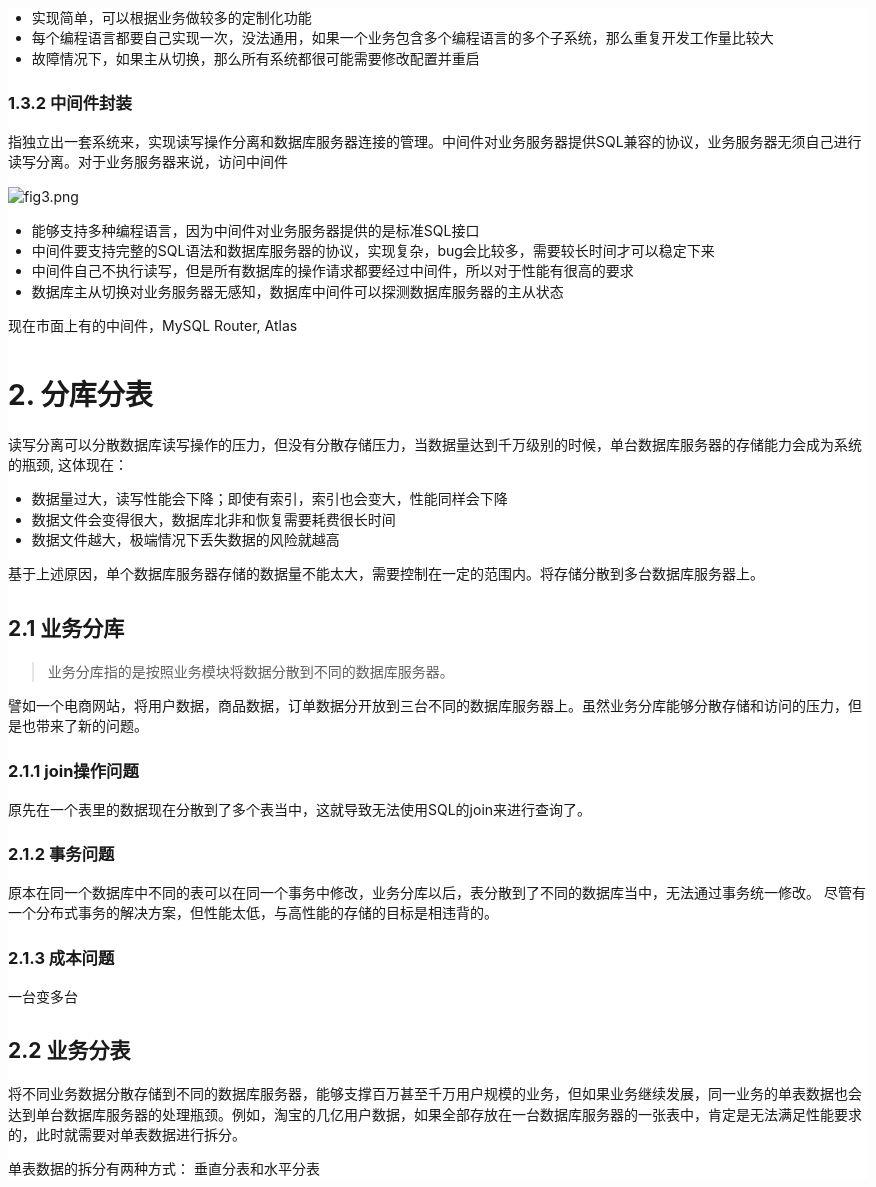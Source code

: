+ 实现简单，可以根据业务做较多的定制化功能
+ 每个编程语言都要自己实现一次，没法通用，如果一个业务包含多个编程语言的多个子系统，那么重复开发工作量比较大
+ 故障情况下，如果主从切换，那么所有系统都很可能需要修改配置并重启


### 1.3.2 中间件封装

指独立出一套系统来，实现读写操作分离和数据库服务器连接的管理。中间件对业务服务器提供SQL兼容的协议，业务服务器无须自己进行读写分离。对于业务服务器来说，访问中间件

![fig3.png](https://i.loli.net/2020/02/04/26cDtZv1Ia5rSye.png)

+ 能够支持多种编程语言，因为中间件对业务服务器提供的是标准SQL接口
+ 中间件要支持完整的SQL语法和数据库服务器的协议，实现复杂，bug会比较多，需要较长时间才可以稳定下来
+ 中间件自己不执行读写，但是所有数据库的操作请求都要经过中间件，所以对于性能有很高的要求
+ 数据库主从切换对业务服务器无感知，数据库中间件可以探测数据库服务器的主从状态


现在市面上有的中间件，MySQL Router, Atlas 

# 2. 分库分表

读写分离可以分散数据库读写操作的压力，但没有分散存储压力，当数据量达到千万级别的时候，单台数据库服务器的存储能力会成为系统的瓶颈, 这体现在：

+ 数据量过大，读写性能会下降；即使有索引，索引也会变大，性能同样会下降
+ 数据文件会变得很大，数据库北非和恢复需要耗费很长时间
+ 数据文件越大，极端情况下丢失数据的风险就越高


基于上述原因，单个数据库服务器存储的数据量不能太大，需要控制在一定的范围内。将存储分散到多台数据库服务器上。

## 2.1 业务分库

> 业务分库指的是按照业务模块将数据分散到不同的数据库服务器。

譬如一个电商网站，将用户数据，商品数据，订单数据分开放到三台不同的数据库服务器上。虽然业务分库能够分散存储和访问的压力，但是也带来了新的问题。

### 2.1.1 join操作问题

原先在一个表里的数据现在分散到了多个表当中，这就导致无法使用SQL的join来进行查询了。

### 2.1.2 事务问题

原本在同一个数据库中不同的表可以在同一个事务中修改，业务分库以后，表分散到了不同的数据库当中，无法通过事务统一修改。 尽管有一个分布式事务的解决方案，但性能太低，与高性能的存储的目标是相违背的。

### 2.1.3 成本问题

一台变多台

## 2.2 业务分表

将不同业务数据分散存储到不同的数据库服务器，能够支撑百万甚至千万用户规模的业务，但如果业务继续发展，同一业务的单表数据也会达到单台数据库服务器的处理瓶颈。例如，淘宝的几亿用户数据，如果全部存放在一台数据库服务器的一张表中，肯定是无法满足性能要求的，此时就需要对单表数据进行拆分。

单表数据的拆分有两种方式： 垂直分表和水平分表
